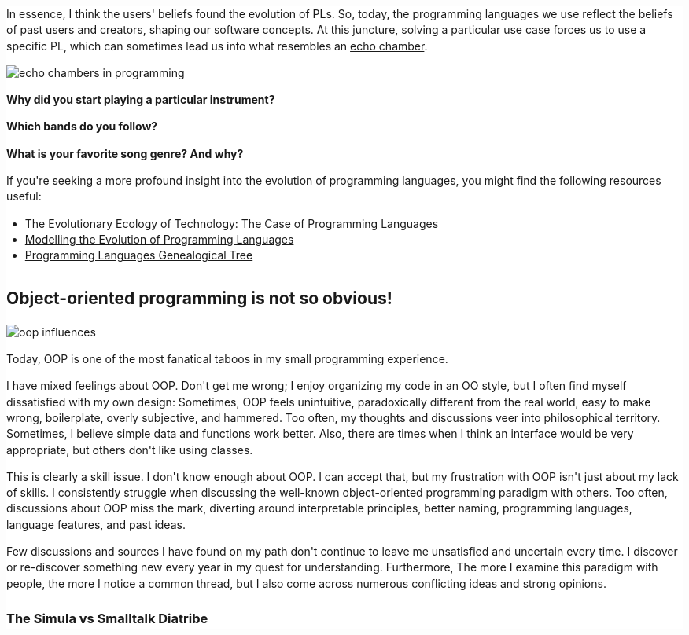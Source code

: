 In essence, I think the users' beliefs found the evolution of PLs. So, today,
the programming languages we use reflect the beliefs of past users and creators,
shaping our software concepts. At this juncture, solving a particular use case
forces us to use a specific PL, which can sometimes lead us into what resembles
an [echo chamber](https://en.wikipedia.org/wiki/Echo_chamber_(media)).

![echo chambers in programming](/img/philosophical_ramblings_about_ecology_programming_languages_and_OOP_not_java/chamber.webp)

**Why did you start playing a particular instrument?**

**Which bands do you follow?**

**What is your favorite song genre? And why?**

If you're seeking a more profound insight into the evolution of programming
languages, you might find the following resources useful:

- [The Evolutionary Ecology of Technology: The Case of Programming
  Languages](https://www.dsi.unive.it/PhilCS2015/Slides/PhilCS_Crafa.pdf)
- [Modelling the Evolution of Programming Languages](https://www.researchgate.net/publication/282905754_Modelling_the_Evolution_of_Programming_Languages)
- [Programming Languages Genealogical Tree](https://github.com/stereobooster/programming-languages-genealogical-tree)

## Object-oriented programming is not so obvious!

![oop influences](/img/philosophical_ramblings_about_ecology_programming_languages_and_OOP_not_java/oopinfluence.webp)

Today, OOP is one of the most fanatical taboos in my small programming
experience.

I have mixed feelings about OOP. Don't get me wrong; I enjoy organizing my code
in an OO style, but I often find myself dissatisfied with my own design:
Sometimes, OOP feels unintuitive, paradoxically different from the real world,
easy to make wrong, boilerplate, overly subjective, and hammered. Too often, my
thoughts and discussions veer into philosophical territory. Sometimes, I believe
simple data and functions work better. Also, there are times when I think an
interface would be very appropriate, but others don't like using classes.

This is clearly a skill issue. I don't know enough about OOP. I can accept that,
but my frustration with OOP isn't just about my lack of skills. I consistently
struggle when discussing the well-known object-oriented programming paradigm
with others. Too often, discussions about OOP miss the mark, diverting around
interpretable principles, better naming, programming languages, language
features, and past ideas.

Few discussions and sources I have found on my path don't continue to leave me
unsatisfied and uncertain every time. I discover or re-discover something new
every year in my quest for understanding. Furthermore, The more I examine this
paradigm with people, the more I notice a common thread, but I also come across
numerous conflicting ideas and strong opinions.

### The Simula vs Smalltalk Diatribe
